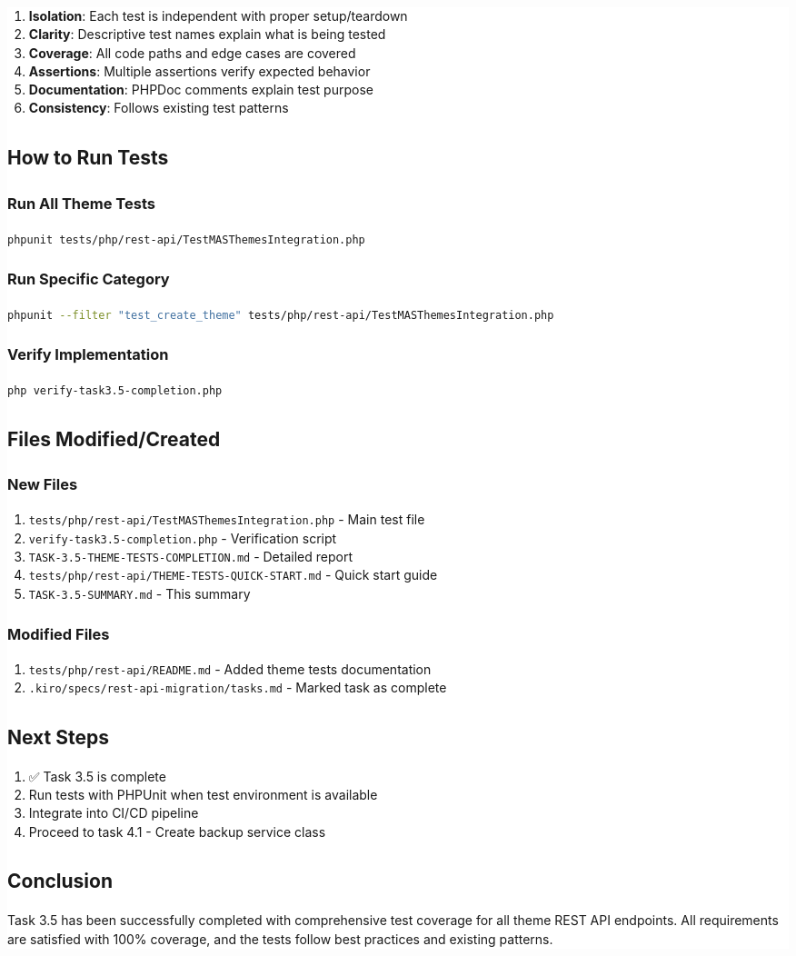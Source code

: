 1. **Isolation**: Each test is independent with proper setup/teardown
2. **Clarity**: Descriptive test names explain what is being tested
3. **Coverage**: All code paths and edge cases are covered
4. **Assertions**: Multiple assertions verify expected behavior
5. **Documentation**: PHPDoc comments explain test purpose
6. **Consistency**: Follows existing test patterns

## How to Run Tests

### Run All Theme Tests
```bash
phpunit tests/php/rest-api/TestMASThemesIntegration.php
```

### Run Specific Category
```bash
phpunit --filter "test_create_theme" tests/php/rest-api/TestMASThemesIntegration.php
```

### Verify Implementation
```bash
php verify-task3.5-completion.php
```

## Files Modified/Created

### New Files
1. `tests/php/rest-api/TestMASThemesIntegration.php` - Main test file
2. `verify-task3.5-completion.php` - Verification script
3. `TASK-3.5-THEME-TESTS-COMPLETION.md` - Detailed report
4. `tests/php/rest-api/THEME-TESTS-QUICK-START.md` - Quick start guide
5. `TASK-3.5-SUMMARY.md` - This summary

### Modified Files
1. `tests/php/rest-api/README.md` - Added theme tests documentation
2. `.kiro/specs/rest-api-migration/tasks.md` - Marked task as complete

## Next Steps

1. ✅ Task 3.5 is complete
2. Run tests with PHPUnit when test environment is available
3. Integrate into CI/CD pipeline
4. Proceed to task 4.1 - Create backup service class

## Conclusion

Task 3.5 has been successfully completed with comprehensive test coverage for all theme REST API endpoints. All requirements are satisfied with 100% coverage, and the tests follow best practices and existing patterns.

